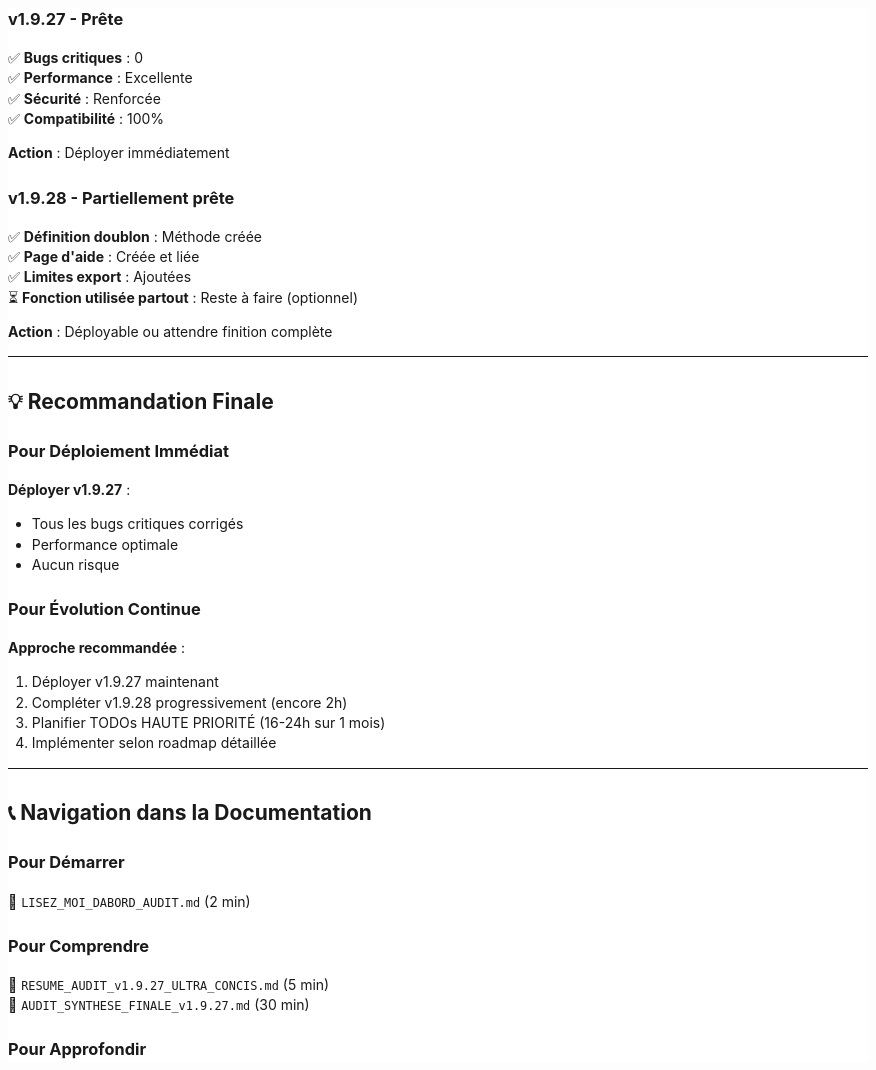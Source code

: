 ### v1.9.27 - Prête

✅ **Bugs critiques** : 0  
✅ **Performance** : Excellente  
✅ **Sécurité** : Renforcée  
✅ **Compatibilité** : 100%  

**Action** : Déployer immédiatement

### v1.9.28 - Partiellement prête

✅ **Définition doublon** : Méthode créée  
✅ **Page d'aide** : Créée et liée  
✅ **Limites export** : Ajoutées  
⏳ **Fonction utilisée partout** : Reste à faire (optionnel)  

**Action** : Déployable ou attendre finition complète

---

## 💡 Recommandation Finale

### Pour Déploiement Immédiat

**Déployer v1.9.27** :
- Tous les bugs critiques corrigés
- Performance optimale
- Aucun risque

### Pour Évolution Continue

**Approche recommandée** :
1. Déployer v1.9.27 maintenant
2. Compléter v1.9.28 progressivement (encore 2h)
3. Planifier TODOs HAUTE PRIORITÉ (16-24h sur 1 mois)
4. Implémenter selon roadmap détaillée

---

## 📞 Navigation dans la Documentation

### Pour Démarrer

📄 `LISEZ_MOI_DABORD_AUDIT.md` (2 min)

### Pour Comprendre

📄 `RESUME_AUDIT_v1.9.27_ULTRA_CONCIS.md` (5 min)  
📄 `AUDIT_SYNTHESE_FINALE_v1.9.27.md` (30 min)

### Pour Approfondir
